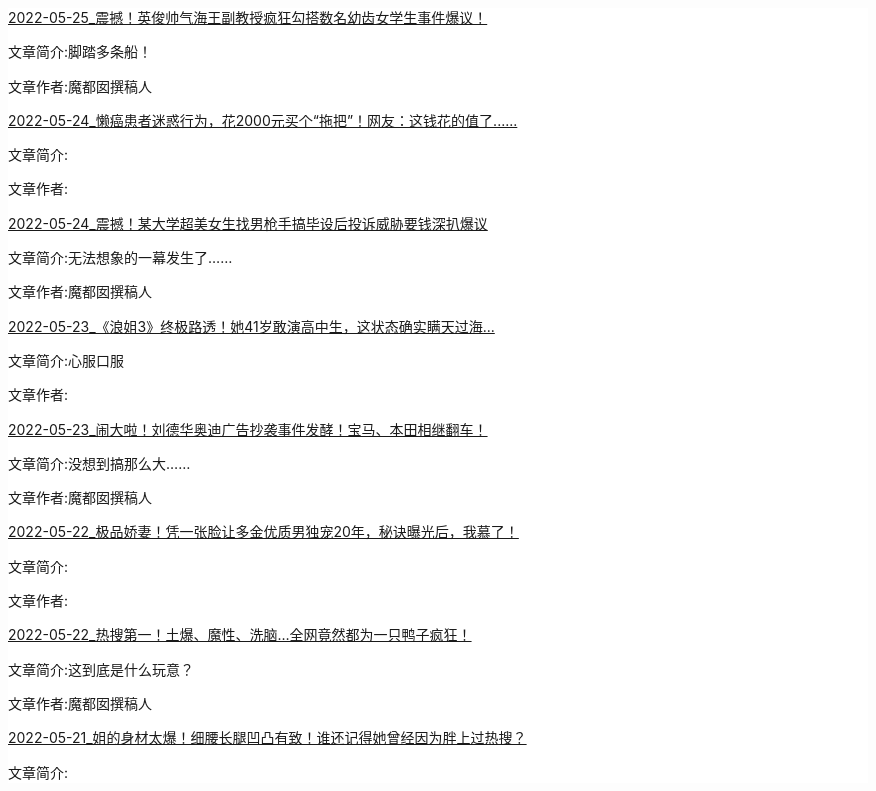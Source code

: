 [2022-05-25_震撼！英俊帅气海王副教授疯狂勾搭数名幼齿女学生事件爆议！](http://mp.weixin.qq.com/s?__biz=MzAxMzk5MDc2OQ==&mid=2247630125&idx=1&sn=d8c71f05d2a9633e5caf617bc37176d5&chksm=9b969333ace11a255bab60984597a294aa92f7d40c2a7fba0744356dbefe04dfefa8ca9ff25a&scene=27#wechat_redirect)

文章简介:脚踏多条船！

文章作者:魔都囡撰稿人

[2022-05-24_懒癌患者迷惑行为，花2000元买个“拖把”！网友：这钱花的值了......](http://mp.weixin.qq.com/s?__biz=MzAxMzk5MDc2OQ==&mid=2247630015&idx=2&sn=ce32204dcb389b008caff94f18f9babb&chksm=9b9692a1ace11bb79fe2ed9dea793cb3026520d368d83537b6060129d84514717e47438db7ee&scene=27#wechat_redirect)

文章简介:

文章作者:

[2022-05-24_震撼！某大学超美女生找男枪手搞毕设后投诉威胁要钱深扒爆议](http://mp.weixin.qq.com/s?__biz=MzAxMzk5MDc2OQ==&mid=2247630015&idx=1&sn=deef555855315041d87077f4a892dffc&chksm=9b9692a1ace11bb78273a4d14db3f15c31f6fab9577b0a23eb411cd7e2b148bf9ee3c3198a49&scene=27#wechat_redirect)

文章简介:无法想象的一幕发生了……

文章作者:魔都囡撰稿人

[2022-05-23_《浪姐3》终极路透！她41岁敢演高中生，这状态确实瞒天过海...](http://mp.weixin.qq.com/s?__biz=MzAxMzk5MDc2OQ==&mid=2247629975&idx=2&sn=8a3663ad3bfaf041e70f15ffabb0984f&chksm=9b969289ace11b9f5840b905ffa647e7c0117dbddec7360fb867eb99eee17fbd32e5166a2404&scene=27#wechat_redirect)

文章简介:心服口服

文章作者:

[2022-05-23_闹大啦！刘德华奥迪广告抄袭事件发酵！宝马、本田相继翻车！](http://mp.weixin.qq.com/s?__biz=MzAxMzk5MDc2OQ==&mid=2247629975&idx=1&sn=cbf16c660345e0024b5c728a322e897b&chksm=9b969289ace11b9fcd3086d134967a213bf8309041d3c7e1294615a3f72a850c1f3f83c96604&scene=27#wechat_redirect)

文章简介:没想到搞那么大……

文章作者:魔都囡撰稿人

[2022-05-22_极品娇妻！凭一张脸让多金优质男独宠20年，秘诀曝光后，我慕了！](http://mp.weixin.qq.com/s?__biz=MzAxMzk5MDc2OQ==&mid=2247629864&idx=2&sn=806d077446e6a4a7334a648b1dc5ed5c&chksm=9b969236ace11b2044966b97b68054d822b3755e3fa8da4699b2b2b329b36b0c7eefdf130ac9&scene=27#wechat_redirect)

文章简介:

文章作者:

[2022-05-22_热搜第一！土爆、魔性、洗脑…全网竟然都为一只鸭子疯狂！](http://mp.weixin.qq.com/s?__biz=MzAxMzk5MDc2OQ==&mid=2247629864&idx=1&sn=31cbd7cdf94f2d915d96fce4d36ca741&chksm=9b969236ace11b20da1ed94360e6cf608981106b7516fb80314980b97040626fdac4ab74dadc&scene=27#wechat_redirect)

文章简介:这到底是什么玩意？

文章作者:魔都囡撰稿人

[2022-05-21_姐的身材太爆！细腰长腿凹凸有致！谁还记得她曾经因为胖上过热搜？](http://mp.weixin.qq.com/s?__biz=MzAxMzk5MDc2OQ==&mid=2247629759&idx=2&sn=a09580650fe998142aa1fd542f8a1446&chksm=9b9695a1ace11cb7aaaae071282d531ad2d37e514653f816cbb49b0fa04d81752f2b76881a46&scene=27#wechat_redirect)

文章简介:
